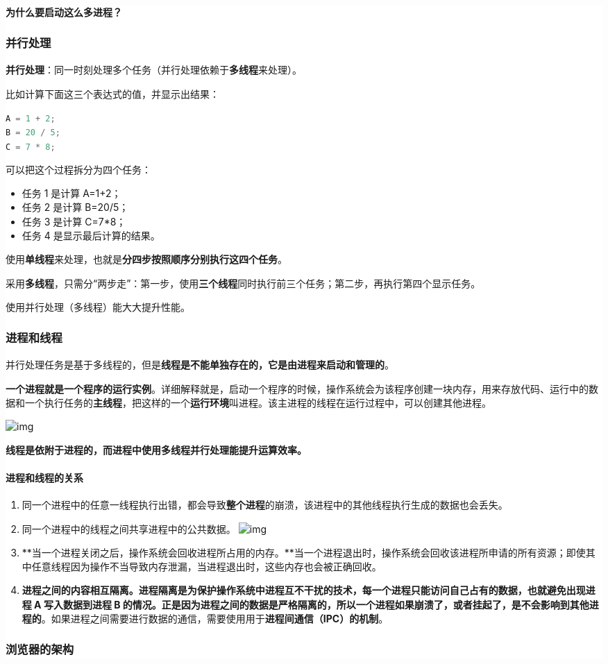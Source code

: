 

**为什么要启动这么多进程？**



### 并行处理

**并行处理**：同一时刻处理多个任务（并行处理依赖于**多线程**来处理）。

比如计算下面这三个表达式的值，并显示出结果：

```js
A = 1 + 2;
B = 20 / 5;
C = 7 * 8;
```

可以把这个过程拆分为四个任务：

- 任务 1 是计算 A=1+2；
- 任务 2 是计算 B=20/5；
- 任务 3 是计算 C=7\*8；
- 任务 4 是显示最后计算的结果。

使用**单线程**来处理，也就是**分四步按照顺序分别执行这四个任务**。

采用**多线程**，只需分“两步走”：第一步，使用**三个线程**同时执行前三个任务；第二步，再执行第四个显示任务。

使用并行处理（多线程）能大大提升性能。



### 进程和线程

并行处理任务是基于多线程的，但是**线程是不能单独存在的，它是由进程来启动和管理的**。

**一个进程就是一个程序的运行实例**。详细解释就是，启动一个程序的时候，操作系统会为该程序创建一块内存，用来存放代码、运行中的数据和一个执行任务的**主线程**，把这样的一个**运行环境**叫进程。该主进程的线程在运行过程中，可以创建其他进程。

![img](https://static001.geekbang.org/resource/image/33/da/3380f0a16c323deda5d3a300804b95da.png)

**线程是依附于进程的，而进程中使用多线程并行处理能提升运算效率。**

#### 进程和线程的关系

1. 同一个进程中的任意一线程执行出错，都会导致**整个进程**的崩溃，该进程中的其他线程执行生成的数据也会丢失。

2. 同一个进程中的线程之间共享进程中的公共数据。 ![img](https://static001.geekbang.org/resource/image/d0/9e/d0efacd7f299ed99e776cb97da2a799e.png)

3. **当一个进程关闭之后，操作系统会回收进程所占用的内存。**当一个进程退出时，操作系统会回收该进程所申请的所有资源；即使其中任意线程因为操作不当导致内存泄漏，当进程退出时，这些内存也会被正确回收。

4. **进程之间的内容相互隔离。**进程隔离是为保护操作系统中进程互不干扰的技术，每一个进程只能访问自己占有的数据，也就避免出现进程 A 写入数据到进程 B 的情况。正是因为进程之间的数据是严格隔离的，所以**一个进程如果崩溃了，或者挂起了，是不会影响到其他进程的**。如果进程之间需要进行数据的通信，需要使用用于**进程间通信（IPC）的机制**。



### 浏览器的架构
